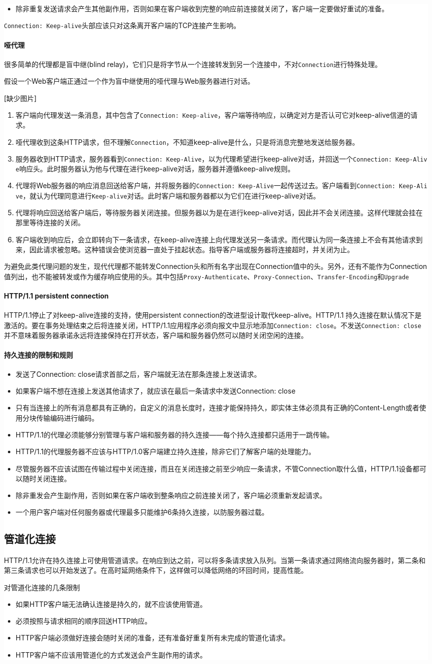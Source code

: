 - 除非重复发送请求会产生其他副作用，否则如果在客户端收到完整的响应前连接就关闭了，客户端一定要做好重试的准备。

`Connection: Keep-alive`头部应该只对这条离开客户端的TCP连接产生影响。

#### 哑代理

很多简单的代理都是盲中继(blind relay)，它们只是将字节从一个连接转发到另一个连接中，不对`Connection`进行特殊处理。

假设一个Web客户端正通过一个作为盲中继使用的哑代理与Web服务器进行对话。

[缺少图片]

1. 客户端向代理发送一条消息，其中包含了`Connection: Keep-alive`，客户端等待响应，以确定对方是否认可它对keep-alive信道的请求。

2. 哑代理收到这条HTTP请求，但不理解`Connection`，不知道keep-alive是什么，只是将消息完整地发送给服务器。

3. 服务器收到HTTP请求，服务器看到`Connection: Keep-Alive`，以为代理希望进行keep-alive对话，并回送一个`Connection: Keep-Alive`响应头。此时服务器认为他与代理在进行keep-alive对话，服务器并遵循keep-alive规则。

4. 代理将Web服务器的响应消息回送给客户端，并将服务器的`Connection: Keep-Alive`一起传送过去。客户端看到`Connection: Keep-Alive`，就认为代理同意进行`Keep-alive`对话。此时客户端和服务器都以为它们在进行keep-alive对话。

5. 代理将响应回送给客户端后，等待服务器关闭连接。但服务器以为是在进行keep-alive对话，因此并不会关闭连接。这样代理就会挂在那里等待连接的关闭。

6. 客户端收到响应后，会立即转向下一条请求，在keep-alive连接上向代理发送另一条请求。而代理认为同一条连接上不会有其他请求到来，因此请求被忽略。这种错误会使浏览器一直处于挂起状态。指导客户端或服务器将连接超时，并关闭为止。

为避免此类代理问题的发生，现代代理都不能转发Connection头和所有名字出现在Connection值中的头。另外，还有不能作为Connection值列出，也不能被转发或作为缓存响应使用的头。其中包括`Proxy-Authenticate`、`Proxy-Connection`、`Transfer-Encoding`和`Upgrade`

#### HTTP/1.1 persistent connection

HTTP/1.1停止了对keep-alive连接的支持，使用persistent connection的改进型设计取代keep-alive。HTTP/1.1 持久连接在默认情况下是激活的。要在事务处理结束之后将连接关闭，HTTP/1.1应用程序必须向报文中显示地添加`Connection: close`。不发送`Connection: close`并不意味着服务器承诺永远将连接保持在打开状态，客户端和服务器仍然可以随时关闭空闲的连接。

#### 持久连接的限制和规则

- 发送了Connection: close请求首部之后，客户端就无法在那条连接上发送请求。

- 如果客户端不想在连接上发送其他请求了，就应该在最后一条请求中发送Connection: close

- 只有当连接上的所有消息都具有正确的，自定义的消息长度时，连接才能保持持久，即实体主体必须具有正确的Content-Length或者使用分块传输编码进行编码。

- HTTP/1.1的代理必须能够分别管理与客户端和服务器的持久连接——每个持久连接都只适用于一跳传输。

- HTTP/1.1的代理服务器不应该与HTTP/1.0客户端建立持久连接，除非它们了解客户端的处理能力。

- 尽管服务器不应该试图在传输过程中关闭连接，而且在关闭连接之前至少响应一条请求，不管Connection取什么值，HTTP/1.1设备都可以随时关闭连接。

- 除非重发会产生副作用，否则如果在客户端收到整条响应之前连接关闭了，客户端必须重新发起请求。

- 一个用户客户端对任何服务器或代理最多只能维护6条持久连接，以防服务器过载。

## 管道化连接

HTTP/1.1允许在持久连接上可使用管道请求。在响应到达之前，可以将多条请求放入队列。当第一条请求通过网络流向服务器时，第二条和第三条请求也可以开始发送了。在高时延网络条件下，这样做可以降低网络的环回时间，提高性能。

对管道化连接的几条限制

- 如果HTTP客户端无法确认连接是持久的，就不应该使用管道。

- 必须按照与请求相同的顺序回送HTTP响应。

- HTTP客户端必须做好连接会随时关闭的准备，还有准备好重复所有未完成的管道化请求。

- HTTP客户端不应该用管道化的方式发送会产生副作用的请求。
